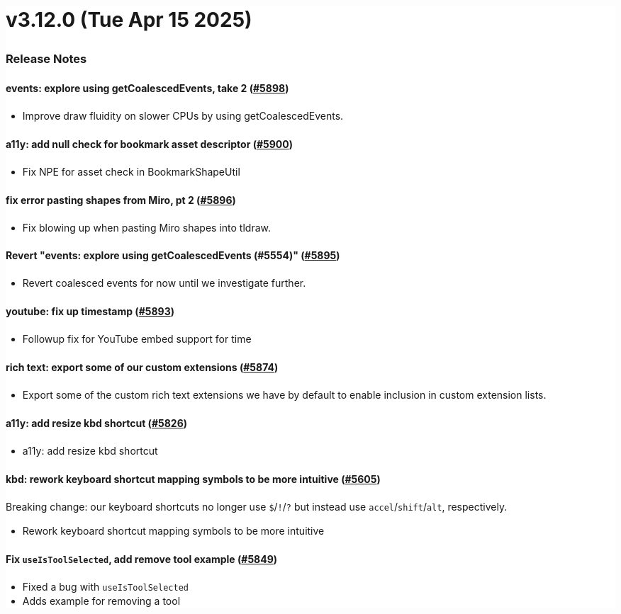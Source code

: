 
# v3.12.0 (Tue Apr 15 2025)

### Release Notes

#### events: explore using getCoalescedEvents, take 2 ([#5898](https://github.com/tldraw/tldraw/pull/5898))

- Improve draw fluidity on slower CPUs by using getCoalescedEvents.

#### a11y: add null check for bookmark asset descriptor ([#5900](https://github.com/tldraw/tldraw/pull/5900))

- Fix NPE for asset check in BookmarkShapeUtil

#### fix error pasting shapes from Miro, pt 2 ([#5896](https://github.com/tldraw/tldraw/pull/5896))

- Fix blowing up when pasting Miro shapes into tldraw.

#### Revert "events: explore using getCoalescedEvents (#5554)" ([#5895](https://github.com/tldraw/tldraw/pull/5895))

- Revert coalesced events for now until we investigate further.

#### youtube: fix up timestamp ([#5893](https://github.com/tldraw/tldraw/pull/5893))

- Followup fix for YouTube embed support for time

#### rich text: export some of our custom extensions ([#5874](https://github.com/tldraw/tldraw/pull/5874))

- Export some of the custom rich text extensions we have by default to enable inclusion in custom extension lists.

#### a11y: add resize kbd shortcut ([#5826](https://github.com/tldraw/tldraw/pull/5826))

- a11y: add resize kbd shortcut

#### kbd: rework keyboard shortcut mapping symbols to be more intuitive ([#5605](https://github.com/tldraw/tldraw/pull/5605))

Breaking change: our keyboard shortcuts no longer use `$`/`!`/`?` but instead use `accel`/`shift`/`alt`, respectively.
- Rework keyboard shortcut mapping symbols to be more intuitive

#### Fix `useIsToolSelected`, add remove tool example ([#5849](https://github.com/tldraw/tldraw/pull/5849))

- Fixed a bug with `useIsToolSelected`
- Adds example for removing a tool
